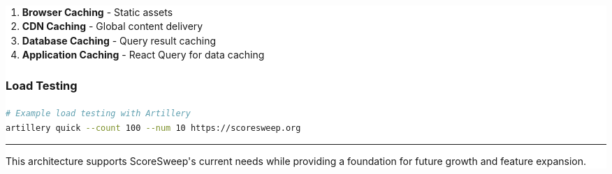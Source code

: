 1. **Browser Caching** - Static assets
2. **CDN Caching** - Global content delivery
3. **Database Caching** - Query result caching
4. **Application Caching** - React Query for data caching

### Load Testing

```bash
# Example load testing with Artillery
artillery quick --count 100 --num 10 https://scoresweep.org
```

---

This architecture supports ScoreSweep's current needs while providing a foundation for future growth and feature expansion.